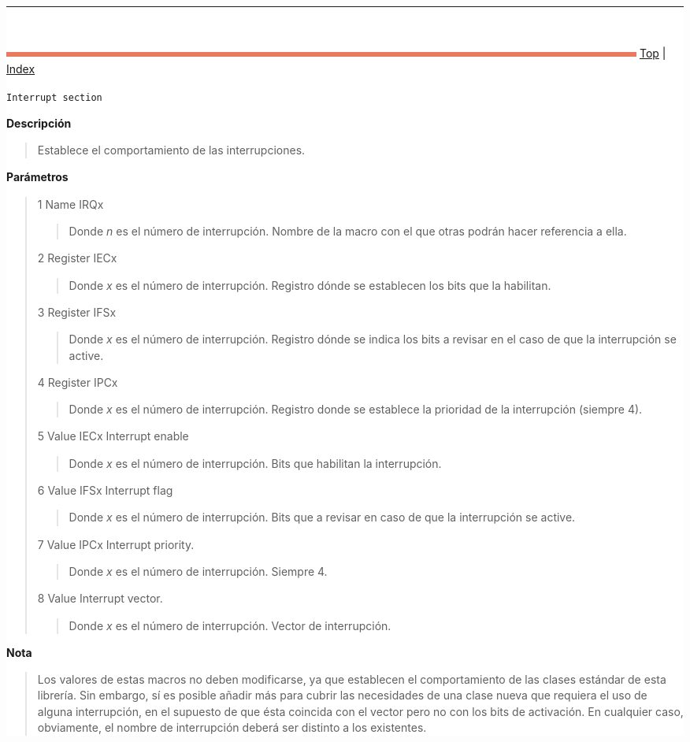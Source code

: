 





------------------------------------------------------------------------------
<A name="S01"></A>
![metode](img/Nuk-metode.jpg)
[Top](#TOP) | [Index](Index.md)

```C
Interrupt section
```

**Descripción**
> Establece el comportamiento de las interrupciones.

**Parámetros**
>1 Name     IRQx
>> Donde *n* es el número de interrupción. Nombre de la macro con el que otras 
podrán hacer referencia a ella.
> 
>2 Register IECx
>> Donde *x* es el número de interrupción. Registro dónde se establecen los 
bits que la habilitan.
> 
>3 Register IFSx
>>Donde *x* es el número de interrupción. Registro dónde se indica los 
bits a revisar en el caso de que la interrupción se active.
> 
>4 Register IPCx
>>Donde *x* es el número de interrupción. Registro donde se establece la 
prioridad de la interrupción (siempre 4).
> 
>5 Value    IECx Interrupt enable
>>Donde *x* es el número de interrupción. Bits que habilitan la interrupción.
> 
>6 Value    IFSx Interrupt flag
>>Donde *x* es el número de interrupción. Bits que a revisar en caso de que la 
interrupción se active.
> 
>7 Value    IPCx Interrupt priority.
>>Donde *x* es el número de interrupción. Siempre 4.
> 
>8 Value    Interrupt vector.
>>Donde *x* es el número de interrupción. Vector de interrupción.


**Nota**
> Los valores de estas macros no deben modificarse, ya que establecen el 
>comportamiento de las clases estándar de esta librería. Sin embargo, sí es 
>posible añadir más para cubrir las necesidades de una clase nueva que requiera 
>el uso de alguna interrupción, en el supuesto de que ésta coincida con el vector 
>pero no con los bits de activación. En cualquier caso, obviamente, el nombre de 
>interrupción deberá ser distinto a los existentes.
